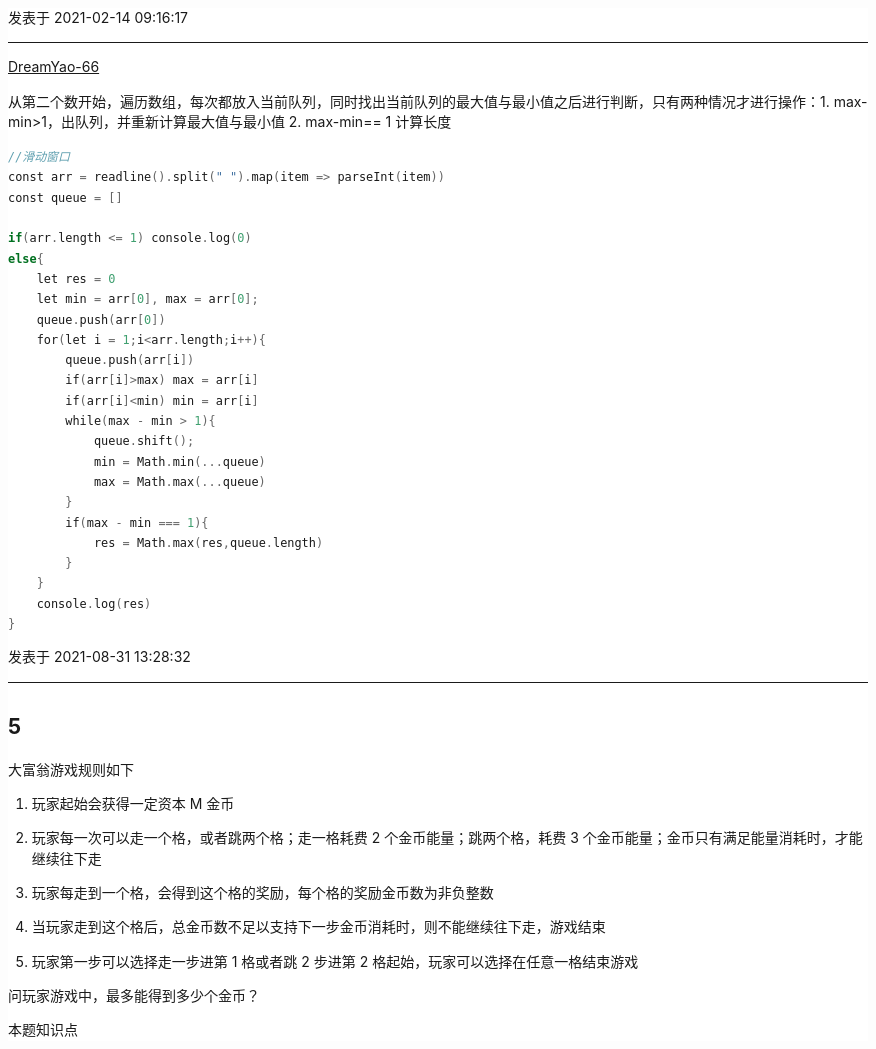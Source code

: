 发表于 2021-02-14 09:16:17

* * *

[DreamYao-66](https://www.nowcoder.com/profile/994369449)

从第二个数开始，遍历数组，每次都放入当前队列，同时找出当前队列的最大值与最小值之后进行判断，只有两种情况才进行操作：1\. max-min>1，出队列，并重新计算最大值与最小值 2\. max-min== 1 计算长度

```cpp
//滑动窗口
const arr = readline().split(" ").map(item => parseInt(item))
const queue = []

if(arr.length <= 1) console.log(0)
else{
    let res = 0
    let min = arr[0], max = arr[0];
    queue.push(arr[0])
    for(let i = 1;i<arr.length;i++){
        queue.push(arr[i])
        if(arr[i]>max) max = arr[i]
        if(arr[i]<min) min = arr[i]
        while(max - min > 1){
            queue.shift();
            min = Math.min(...queue)
            max = Math.max(...queue)
        }
        if(max - min === 1){
            res = Math.max(res,queue.length)
        }
    }
    console.log(res)
}
```

发表于 2021-08-31 13:28:32

* * *

## 5

大富翁游戏规则如下

1.  玩家起始会获得一定资本 M 金币

2.  玩家每一次可以走一个格，或者跳两个格；走一格耗费 2 个金币能量；跳两个格，耗费 3 个金币能量；金币只有满足能量消耗时，才能继续往下走

3.  玩家每走到一个格，会得到这个格的奖励，每个格的奖励金币数为非负整数

4.  当玩家走到这个格后，总金币数不足以支持下一步金币消耗时，则不能继续往下走，游戏结束

5.  玩家第一步可以选择走一步进第 1 格或者跳 2 步进第 2 格起始，玩家可以选择在任意一格结束游戏

问玩家游戏中，最多能得到多少个金币？

本题知识点
